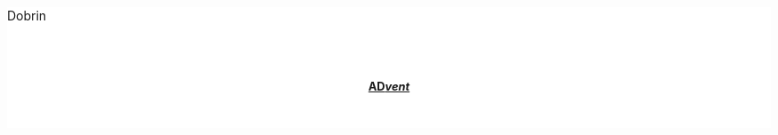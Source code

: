 Dobrin</font></div><div><font size="6" face="times new roman, serif"><br /></font></div><div><div style="font-size:12.8px;text-align:center"><b><a href="https://www.youtube.com/watch?v=LWtKwJ8qfbE" target="_blank" data-saferedirecturl="https://www.google.com/url?hl=en&amp;q=http://one.shiningbright.online/x/c?c%3D662828%26l%3D5eb10ecb-07ed-46cc-9c38-67bb47073f84%26r%3Da0eb1f2a-fbab-47ea-8117-9f97349944d5&amp;source=gmail&amp;ust=1482377998362000&amp;usg=AFQjCNH_R3HGJBmG8jMbGfC05ELHAKL_aw">AD<i>vent</i></a></b></div><div style="font-size:12.8px;text-align:center"><div class="m_-8777081145440984771m_3607595975604004779m_7361926366512327403m_-7863115534586400232gmail-m_4677968067068202498m_-4164316166555862231m_-6676051393935665551m_6734421786463491233m_957071207177119070m_5310810380739001836m_4387128680678655607m_3079498823722708711m_2682291164740725943m_3701029009495213580gmail-m_6768183975539455804m_-8650991492145033543gmail-_1dwg m_-8777081145440984771m_3607595975604004779m_7361926366512327403m_-7863115534586400232gmail-m_4677968067068202498m_-4164316166555862231m_-6676051393935665551m_6734421786463491233m_957071207177119070m_5310810380739001836m_4387128680678655607m_3079498823722708711m_2682291164740725943m_3701029009495213580gmail-m_6768183975539455804m_-8650991492145033543gmail-_1w_m" style="padding:12px 12px 0px"><div class="m_-8777081145440984771m_3607595975604004779m_7361926366512327403m_-7863115534586400232gmail-m_4677968067068202498m_-4164316166555862231m_-6676051393935665551m_6734421786463491233m_957071207177119070m_5310810380739001836m_4387128680678655607m_3079498823722708711m_2682291164740725943m_3701029009495213580gmail-m_6768183975539455804m_-8650991492145033543gmail-_5x46" style="margin-bottom:11px"><div class="m_-8777081145440984771m_3607595975604004779m_7361926366512327403m_-7863115534586400232gmail-m_4677968067068202498m_-4164316166555862231m_-6676051393935665551m_6734421786463491233m_957071207177119070m_5310810380739001836m_4387128680678655607m_3079498823722708711m_2682291164740725943m_3701029009495213580gmail-m_6768183975539455804m_-8650991492145033543gmail-clearfix m_-8777081145440984771m_3607595975604004779m_7361926366512327403m_-7863115534586400232gmail-m_4677968067068202498m_-4164316166555862231m_-6676051393935665551m_6734421786463491233m_957071207177119070m_5310810380739001836m_4387128680678655607m_3079498823722708711m_2682291164740725943m_3701029009495213580gmail-m_6768183975539455804m_-8650991492145033543gmail-_5va3" style="zoom:1"><div class="m_-8777081145440984771m_3607595975604004779m_7361926366512327403m_-7863115534586400232gmail-m_4677968067068202498m_-4164316166555862231m_-6676051393935665551m_6734421786463491233m_957071207177119070m_5310810380739001836m_4387128680678655607m_3079498823722708711m_2682291164740725943m_3701029009495213580gmail-m_6768183975539455804m_-8650991492145033543gmail-clearfix m_-8777081145440984771m_3607595975604004779m_7361926366512327403m_-7863115534586400232gmail-m_4677968067068202498m_-4164316166555862231m_-6676051393935665551m_6734421786463491233m_957071207177119070m_5310810380739001836m_4387128680678655607m_3079498823722708711m_2682291164740725943m_3701029009495213580gmail-m_6768183975539455804m_-8650991492145033543gmail-_42ef" style="zoom:1;overflow:hidden"><div class="m_-8777081145440984771m_3607595975604004779m_7361926366512327403m_-7863115534586400232gmail-m_4677968067068202498m_-4164316166555862231m_-6676051393935665551m_6734421786463491233m_957071207177119070m_5310810380739001836m_4387128680678655607m_3079498823722708711m_2682291164740725943m_3701029009495213580gmail-m_6768183975539455804m_-8650991492145033543gmail-_5va4" style="padding-bottom:6px"><div class="m_-8777081145440984771m_3607595975604004779m_7361926366512327403m_-7863115534586400232gmail-m_4677968067068202498m_-4164316166555862231m_-6676051393935665551m_6734421786463491233m_957071207177119070m_5310810380739001836m_4387128680678655607m_3079498823722708711m_2682291164740725943m_3701029009495213580gmail-m_6768183975539455804m_-8650991492145033543gmail-_6a m_-8777081145440984771m_3607595975604004779m_7361926366512327403m_-7863115534586400232gmail-m_4677968067068202498m_-4164316166555862231m_-6676051393935665551m_6734421786463491233m_957071207177119070m_5310810380739001836m_4387128680678655607m_3079498823722708711m_2682291164740725943m_3701029009495213580gmail-m_6768183975539455804m_-8650991492145033543gmail-_5u5j" style="display:inline-block;width:437.52px"><div class="m_-8777081145440984771m_3607595975604004779m_7361926366512327403m_-7863115534586400232gmail-m_4677968067068202498m_-4164316166555862231m_-6676051393935665551m_6734421786463491233m_957071207177119070m_5310810380739001836m_4387128680678655607m_3079498823722708711m_2682291164740725943m_3701029009495213580gmail-m_6768183975539455804m_-8650991492145033543gmail-_6a m_-8777081145440984771m_3607595975604004779m_7361926366512327403m_-7863115534586400232gmail-m_4677968067068202498m_-4164316166555862231m_-6676051393935665551m_6734421786463491233m_957071207177119070m_5310810380739001836m_4387128680678655607m_3079498823722708711m_2682291164740725943m_3701029009495213580gmail-m_6768183975539455804m_-8650991492145033543gmail-_5u5j m_-8777081145440984771m_3607595975604004779m_7361926366512327403m_-7863115534586400232gmail-m_4677968067068202498m_-4164316166555862231m_-6676051393935665551m_6734421786463491233m_957071207177119070m_5310810380739001836m_4387128680678655607m_3079498823722708711m_2682291164740725943m_3701029009495213580gmail-m_6768183975539455804m_-8650991492145033543gmail-_6b" style="display:inline-block;vertical-align:middle;width:437.52px"><span>